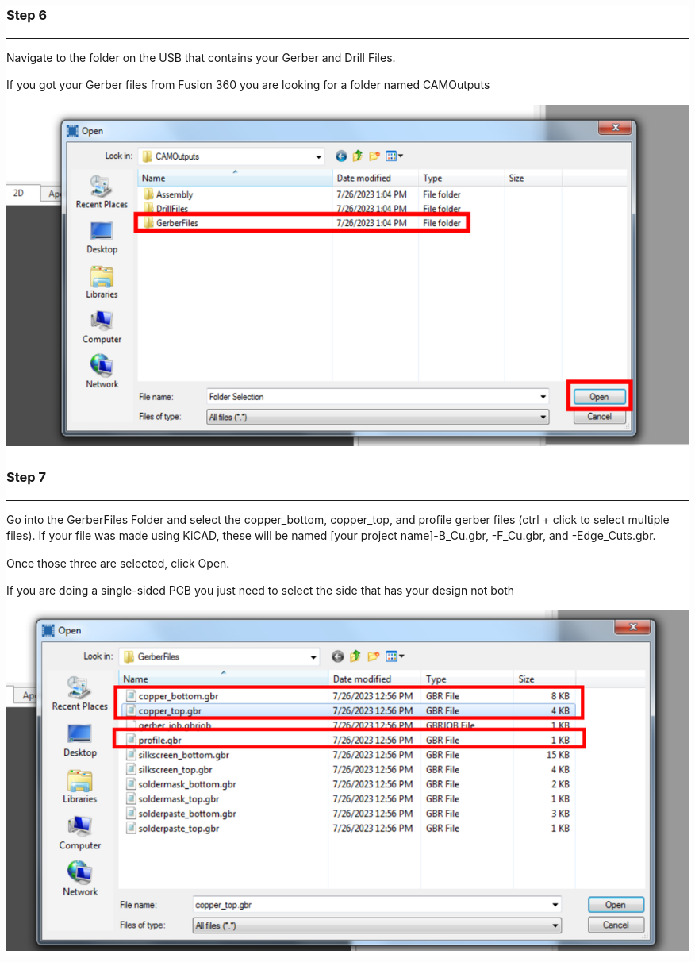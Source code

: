 
### Step 6
---
Navigate to the folder on the USB that contains your Gerber and Drill Files.

If you got your Gerber files from Fusion 360 you are looking for a folder named CAMOutputs

![Image of CAMOutputs folder](/assets/how_to/ProtolaserU4/CAMOutputs.svg)


### Step 7
---
 Go into the GerberFiles Folder and select the copper_bottom, copper_top, and profile gerber files (ctrl + click to select multiple files). If your file was made using KiCAD, these will be named [your project name]-B_Cu.gbr, -F_Cu.gbr, and -Edge_Cuts.gbr.

 Once those three are selected, click Open.

 If you are doing a single-sided PCB you just need to select the side that has your design not both

 ![Image of Gerber Files](/assets/how_to/ProtolaserU4/GerberFiles.svg)
